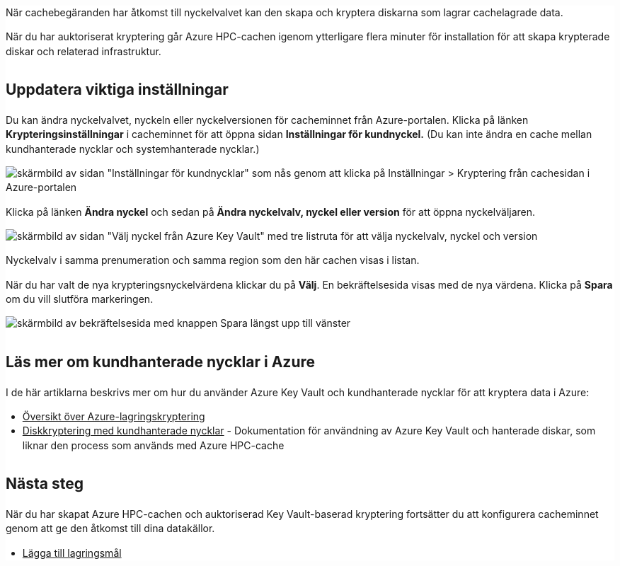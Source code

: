 När cachebegäranden har åtkomst till nyckelvalvet kan den skapa och kryptera diskarna som lagrar cachelagrade data.

När du har auktoriserat kryptering går Azure HPC-cachen igenom ytterligare flera minuter för installation för att skapa krypterade diskar och relaterad infrastruktur.

## <a name="update-key-settings"></a>Uppdatera viktiga inställningar

Du kan ändra nyckelvalvet, nyckeln eller nyckelversionen för cacheminnet från Azure-portalen. Klicka på länken **Krypteringsinställningar** i cacheminnet för att öppna sidan **Inställningar för kundnyckel.** (Du kan inte ändra en cache mellan kundhanterade nycklar och systemhanterade nycklar.)

![skärmbild av sidan "Inställningar för kundnycklar" som nås genom att klicka på Inställningar > Kryptering från cachesidan i Azure-portalen](media/change-key-click.png)

Klicka på länken **Ändra nyckel** och sedan på **Ändra nyckelvalv, nyckel eller version** för att öppna nyckelväljaren.

![skärmbild av sidan "Välj nyckel från Azure Key Vault" med tre listruta för att välja nyckelvalv, nyckel och version](media/select-new-key.png)

Nyckelvalv i samma prenumeration och samma region som den här cachen visas i listan.

När du har valt de nya krypteringsnyckelvärdena klickar du på **Välj**. En bekräftelsesida visas med de nya värdena. Klicka på **Spara** om du vill slutföra markeringen.

![skärmbild av bekräftelsesida med knappen Spara längst upp till vänster](media/save-key-settings.png)

## <a name="read-more-about-customer-managed-keys-in-azure"></a>Läs mer om kundhanterade nycklar i Azure

I de här artiklarna beskrivs mer om hur du använder Azure Key Vault och kundhanterade nycklar för att kryptera data i Azure:

* [Översikt över Azure-lagringskryptering](../storage/common/storage-service-encryption.md)
* [Diskkryptering med kundhanterade nycklar](../virtual-machines/linux/disk-encryption.md#customer-managed-keys) - Dokumentation för användning av Azure Key Vault och hanterade diskar, som liknar den process som används med Azure HPC-cache

## <a name="next-steps"></a>Nästa steg

När du har skapat Azure HPC-cachen och auktoriserad Key Vault-baserad kryptering fortsätter du att konfigurera cacheminnet genom att ge den åtkomst till dina datakällor.

* [Lägga till lagringsmål](hpc-cache-add-storage.md)
